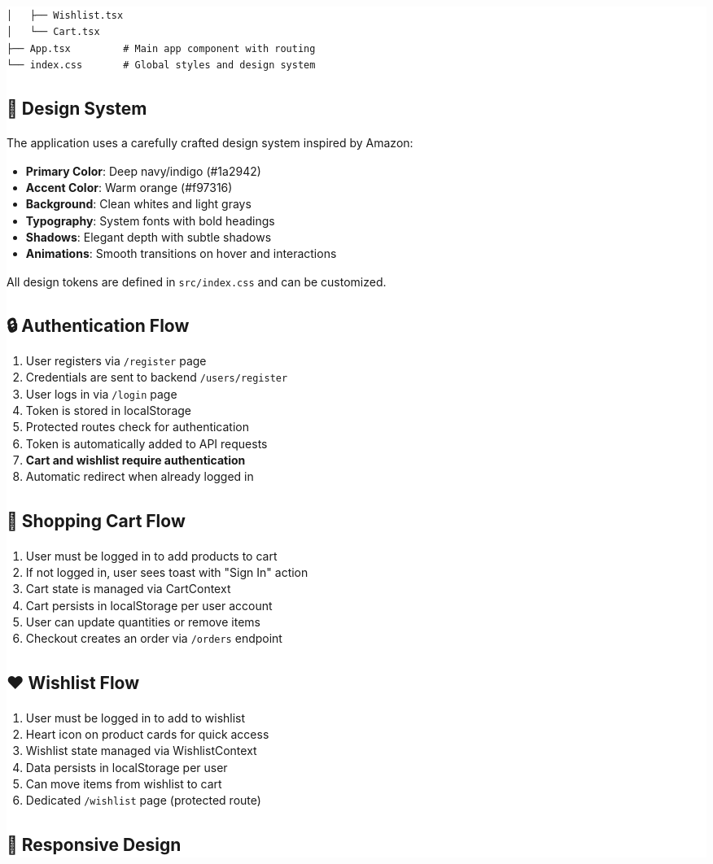 ```
│   ├── Wishlist.tsx
│   └── Cart.tsx
├── App.tsx         # Main app component with routing
└── index.css       # Global styles and design system
```

## 🎨 Design System

The application uses a carefully crafted design system inspired by Amazon:

- **Primary Color**: Deep navy/indigo (#1a2942)
- **Accent Color**: Warm orange (#f97316)
- **Background**: Clean whites and light grays
- **Typography**: System fonts with bold headings
- **Shadows**: Elegant depth with subtle shadows
- **Animations**: Smooth transitions on hover and interactions

All design tokens are defined in `src/index.css` and can be customized.

## 🔒 Authentication Flow

1. User registers via `/register` page
2. Credentials are sent to backend `/users/register`
3. User logs in via `/login` page
4. Token is stored in localStorage
5. Protected routes check for authentication
6. Token is automatically added to API requests
7. **Cart and wishlist require authentication**
8. Automatic redirect when already logged in

## 🛒 Shopping Cart Flow

1. User must be logged in to add products to cart
2. If not logged in, user sees toast with "Sign In" action
3. Cart state is managed via CartContext
4. Cart persists in localStorage per user account
5. User can update quantities or remove items
6. Checkout creates an order via `/orders` endpoint

## ❤️ Wishlist Flow

1. User must be logged in to add to wishlist
2. Heart icon on product cards for quick access
3. Wishlist state managed via WishlistContext
4. Data persists in localStorage per user
5. Can move items from wishlist to cart
6. Dedicated `/wishlist` page (protected route)

## 📱 Responsive Design
